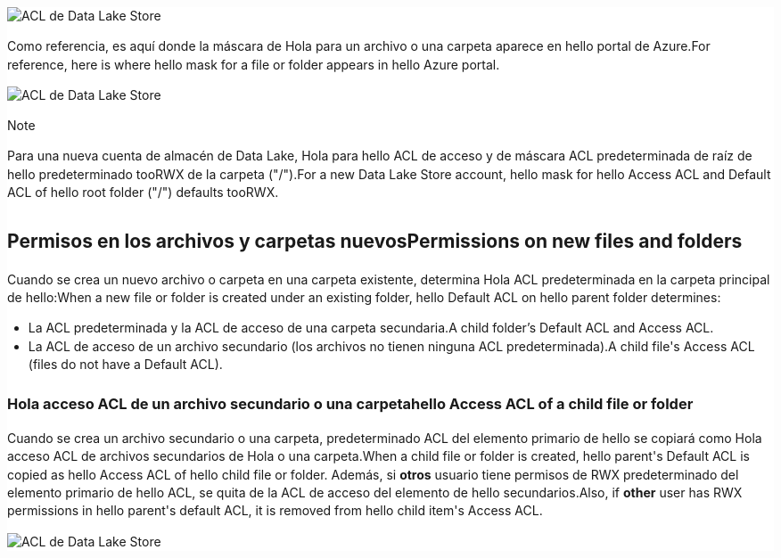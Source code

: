 ![ACL de Data Lake Store](./media/data-lake-store-access-control/data-lake-store-acls-mask-2.png)

<span data-ttu-id="69f45-242">Como referencia, es aquí donde la máscara de Hola para un archivo o una carpeta aparece en hello portal de Azure.</span><span class="sxs-lookup"><span data-stu-id="69f45-242">For reference, here is where hello mask for a file or folder appears in hello Azure portal.</span></span>

![ACL de Data Lake Store](./media/data-lake-store-access-control/data-lake-store-show-acls-mask-view.png)

> [!NOTE]
> <span data-ttu-id="69f45-244">Para una nueva cuenta de almacén de Data Lake, Hola para hello ACL de acceso y de máscara ACL predeterminada de raíz de hello predeterminado tooRWX de la carpeta ("/").</span><span class="sxs-lookup"><span data-stu-id="69f45-244">For a new Data Lake Store account, hello mask for hello Access ACL and Default ACL of hello root folder ("/") defaults tooRWX.</span></span>
>
>

## <a name="permissions-on-new-files-and-folders"></a><span data-ttu-id="69f45-245">Permisos en los archivos y carpetas nuevos</span><span class="sxs-lookup"><span data-stu-id="69f45-245">Permissions on new files and folders</span></span>

<span data-ttu-id="69f45-246">Cuando se crea un nuevo archivo o carpeta en una carpeta existente, determina Hola ACL predeterminada en la carpeta principal de hello:</span><span class="sxs-lookup"><span data-stu-id="69f45-246">When a new file or folder is created under an existing folder, hello Default ACL on hello parent folder determines:</span></span>

- <span data-ttu-id="69f45-247">La ACL predeterminada y la ACL de acceso de una carpeta secundaria.</span><span class="sxs-lookup"><span data-stu-id="69f45-247">A child folder’s Default ACL and Access ACL.</span></span>
- <span data-ttu-id="69f45-248">La ACL de acceso de un archivo secundario (los archivos no tienen ninguna ACL predeterminada).</span><span class="sxs-lookup"><span data-stu-id="69f45-248">A child file's Access ACL (files do not have a Default ACL).</span></span>

### <a name="hello-access-acl-of-a-child-file-or-folder"></a><span data-ttu-id="69f45-249">Hola acceso ACL de un archivo secundario o una carpeta</span><span class="sxs-lookup"><span data-stu-id="69f45-249">hello Access ACL of a child file or folder</span></span>

<span data-ttu-id="69f45-250">Cuando se crea un archivo secundario o una carpeta, predeterminado ACL del elemento primario de hello se copiará como Hola acceso ACL de archivos secundarios de Hola o una carpeta.</span><span class="sxs-lookup"><span data-stu-id="69f45-250">When a child file or folder is created, hello parent's Default ACL is copied as hello Access ACL of hello child file or folder.</span></span> <span data-ttu-id="69f45-251">Además, si **otros** usuario tiene permisos de RWX predeterminado del elemento primario de hello ACL, se quita de la ACL de acceso del elemento de hello secundarios.</span><span class="sxs-lookup"><span data-stu-id="69f45-251">Also, if **other** user has RWX permissions in hello parent's default ACL, it is removed from hello child item's Access ACL.</span></span>

![ACL de Data Lake Store](./media/data-lake-store-access-control/data-lake-store-acls-child-items-1.png)
